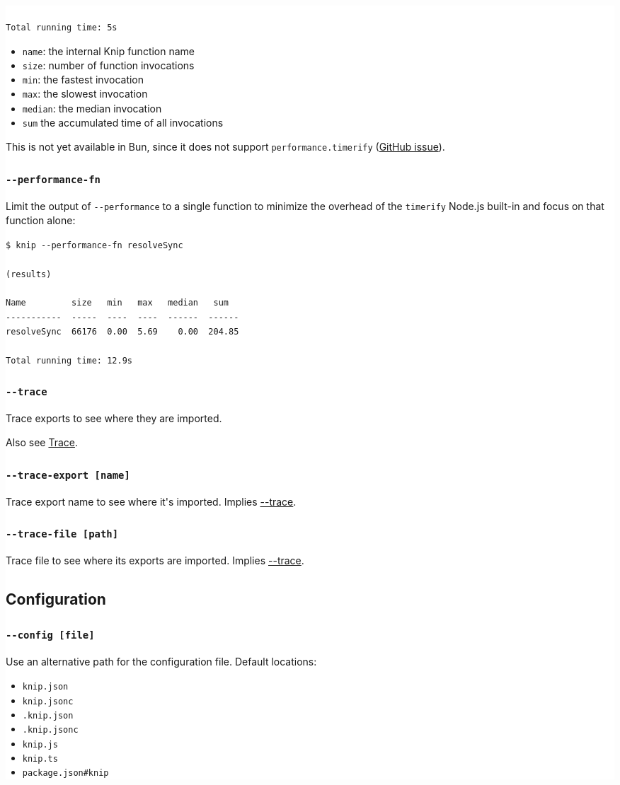 ```txt frame=terminal

Total running time: 5s
```

- `name`: the internal Knip function name
- `size`: number of function invocations
- `min`: the fastest invocation
- `max`: the slowest invocation
- `median`: the median invocation
- `sum` the accumulated time of all invocations

This is not yet available in Bun, since it does not support
`performance.timerify` ([GitHub issue][6]).

### `--performance-fn`

Limit the output of `--performance` to a single function to minimize the
overhead of the `timerify` Node.js built-in and focus on that function alone:

```txt frame=terminal
$ knip --performance-fn resolveSync

(results)

Name         size   min   max   median   sum
-----------  -----  ----  ----  ------  ------
resolveSync  66176  0.00  5.69    0.00  204.85

Total running time: 12.9s
```

### `--trace`

Trace exports to see where they are imported.

Also see [Trace][7].

### `--trace-export [name]`

Trace export name to see where it's imported. Implies [--trace][8].

### `--trace-file [path]`

Trace file to see where its exports are imported. Implies [--trace][8].

## Configuration

### `--config [file]`

Use an alternative path for the configuration file. Default locations:

- `knip.json`
- `knip.jsonc`
- `.knip.json`
- `.knip.jsonc`
- `knip.js`
- `knip.ts`
- `package.json#knip`


[1]: https://bun.sh
[2]: ../reference/known-issues.md
[3]: https://no-color.org/
[4]: https://www.npmjs.com/package/picocolors
[5]: #--isolate-workspaces
[6]: https://github.com/oven-sh/bun/issues/9271
[7]: ../guides/troubleshooting.md#trace
[8]: #--trace
[9]: ../features/monorepos-and-workspaces.md#lint-a-single-workspace
[10]: ./configuration.md#includeentryexports
[11]: ../guides/handling-issues.mdx#external-libraries
[12]: ../guides/performance.md#workspace-sharing
[13]: ../features/production-mode.md
[14]: #--production
[15]: ../features/auto-fix.mdx
[16]: ./issue-types.md
[17]: #--tags
[18]: ../features/reporters.md
[19]: ../features/language-server-protocol.md